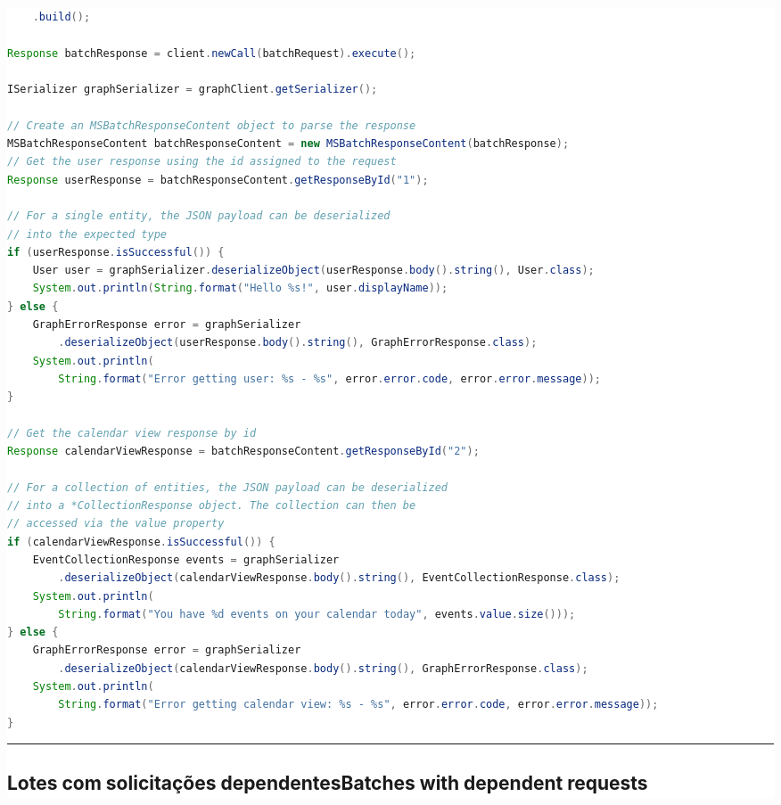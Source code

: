 ```java
    .build();

Response batchResponse = client.newCall(batchRequest).execute();

ISerializer graphSerializer = graphClient.getSerializer();

// Create an MSBatchResponseContent object to parse the response
MSBatchResponseContent batchResponseContent = new MSBatchResponseContent(batchResponse);
// Get the user response using the id assigned to the request
Response userResponse = batchResponseContent.getResponseById("1");

// For a single entity, the JSON payload can be deserialized
// into the expected type
if (userResponse.isSuccessful()) {
    User user = graphSerializer.deserializeObject(userResponse.body().string(), User.class);
    System.out.println(String.format("Hello %s!", user.displayName));
} else {
    GraphErrorResponse error = graphSerializer
        .deserializeObject(userResponse.body().string(), GraphErrorResponse.class);
    System.out.println(
        String.format("Error getting user: %s - %s", error.error.code, error.error.message));
}

// Get the calendar view response by id
Response calendarViewResponse = batchResponseContent.getResponseById("2");

// For a collection of entities, the JSON payload can be deserialized
// into a *CollectionResponse object. The collection can then be
// accessed via the value property
if (calendarViewResponse.isSuccessful()) {
    EventCollectionResponse events = graphSerializer
        .deserializeObject(calendarViewResponse.body().string(), EventCollectionResponse.class);
    System.out.println(
        String.format("You have %d events on your calendar today", events.value.size()));
} else {
    GraphErrorResponse error = graphSerializer
        .deserializeObject(calendarViewResponse.body().string(), GraphErrorResponse.class);
    System.out.println(
        String.format("Error getting calendar view: %s - %s", error.error.code, error.error.message));
}
```

---

## <a name="batches-with-dependent-requests"></a><span data-ttu-id="7b9a9-123">Lotes com solicitações dependentes</span><span class="sxs-lookup"><span data-stu-id="7b9a9-123">Batches with dependent requests</span></span>
